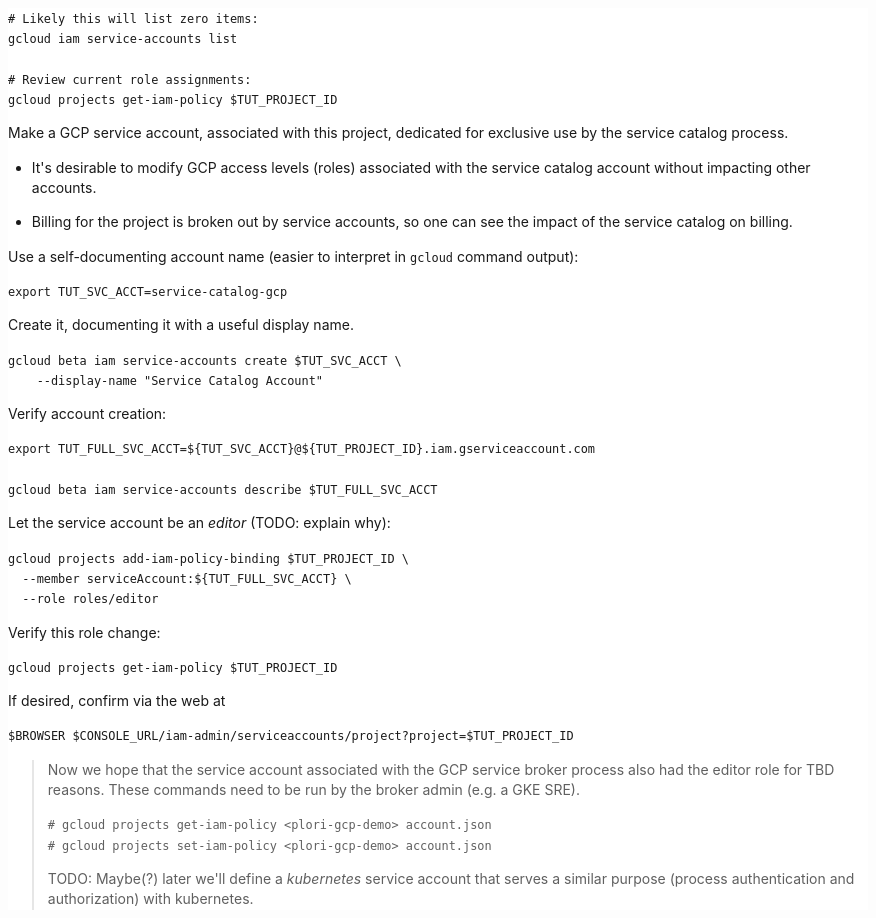 ```
# Likely this will list zero items:
gcloud iam service-accounts list

# Review current role assignments:
gcloud projects get-iam-policy $TUT_PROJECT_ID 
```

Make a GCP service account, associated with this project, dedicated
for exclusive use by the service catalog process.

 * It's desirable to modify GCP access levels (roles) associated
   with the service catalog account without impacting other
   accounts.

 * Billing for the project is broken out by service accounts,
   so one can see the impact of the service catalog on billing.

Use a self-documenting account name (easier to interpret in
`gcloud` command output):

```
export TUT_SVC_ACCT=service-catalog-gcp
```

Create it, documenting it with a useful display name.

```
gcloud beta iam service-accounts create $TUT_SVC_ACCT \
    --display-name "Service Catalog Account"
```

Verify account creation:

```
export TUT_FULL_SVC_ACCT=${TUT_SVC_ACCT}@${TUT_PROJECT_ID}.iam.gserviceaccount.com

gcloud beta iam service-accounts describe $TUT_FULL_SVC_ACCT
```

Let the service account be an _editor_ (TODO: explain why):

```
gcloud projects add-iam-policy-binding $TUT_PROJECT_ID \
  --member serviceAccount:${TUT_FULL_SVC_ACCT} \
  --role roles/editor
```

Verify this role change:
```
gcloud projects get-iam-policy $TUT_PROJECT_ID
```

If desired, confirm via the web at
```
$BROWSER $CONSOLE_URL/iam-admin/serviceaccounts/project?project=$TUT_PROJECT_ID
```

> Now we hope that the service account associated with the GCP
> service broker process also had the editor role for TBD reasons.
> These commands need to be run by the broker admin (e.g. a GKE SRE).
>
> ```
> # gcloud projects get-iam-policy <plori-gcp-demo> account.json
> # gcloud projects set-iam-policy <plori-gcp-demo> account.json
> ```
>
> TODO: Maybe(?) later we'll define a _kubernetes_ service account that
>       serves a similar purpose (process authentication and
>       authorization) with kubernetes.
